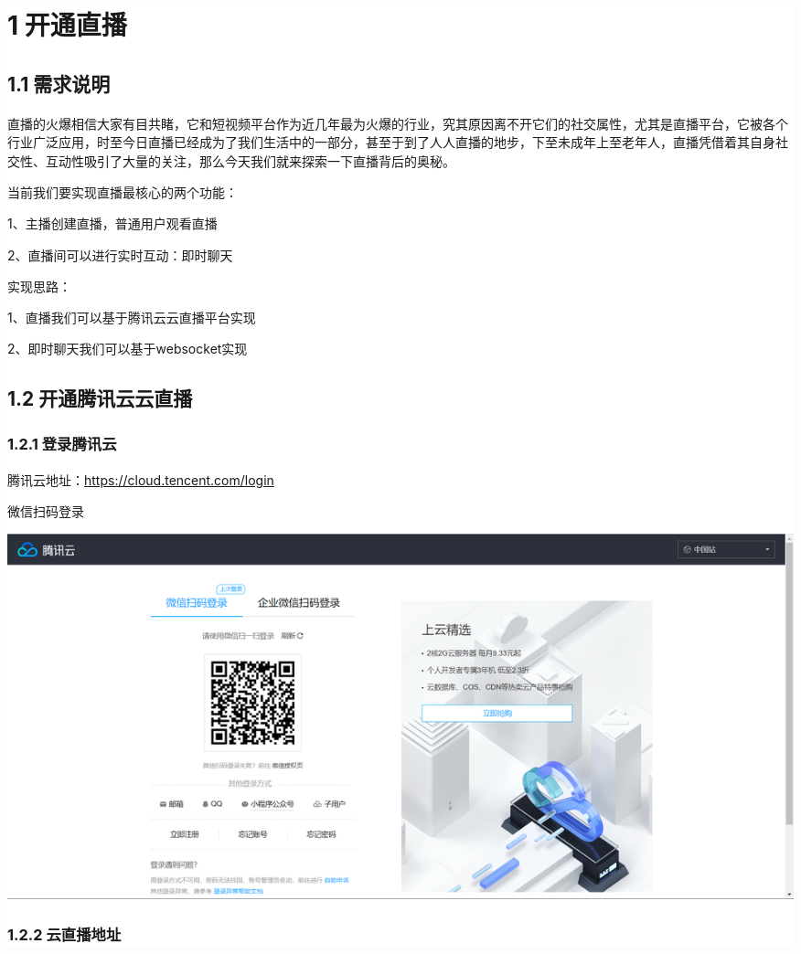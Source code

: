 # 1 开通直播

## 1.1 需求说明

直播的火爆相信大家有目共睹，它和短视频平台作为近几年最为火爆的行业，究其原因离不开它们的社交属性，尤其是直播平台，它被各个行业广泛应用，时至今日直播已经成为了我们生活中的一部分，甚至于到了人人直播的地步，下至未成年上至老年人，直播凭借着其自身社交性、互动性吸引了大量的关注，那么今天我们就来探索一下直播背后的奥秘。

当前我们要实现直播最核心的两个功能：

1、主播创建直播，普通用户观看直播

2、直播间可以进行实时互动：即时聊天

实现思路：

1、直播我们可以基于腾讯云云直播平台实现

2、即时聊天我们可以基于websocket实现



## 1.2 开通腾讯云云直播

### 1.2.1 登录腾讯云

腾讯云地址：https://cloud.tencent.com/login

微信扫码登录

![69027193882](assets/1690271938823.png)

### 1.2.2 云直播地址
